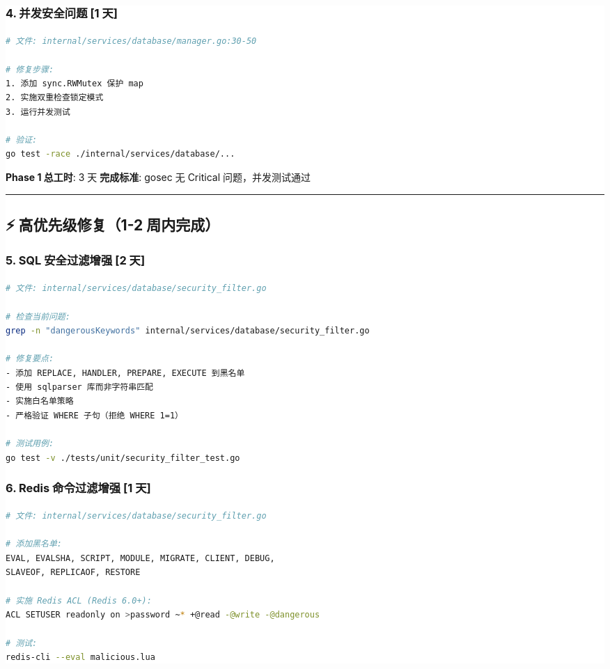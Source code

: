 ### 4. 并发安全问题 [1 天]
```bash
# 文件: internal/services/database/manager.go:30-50

# 修复步骤:
1. 添加 sync.RWMutex 保护 map
2. 实施双重检查锁定模式
3. 运行并发测试

# 验证:
go test -race ./internal/services/database/...
```

**Phase 1 总工时**: 3 天
**完成标准**: gosec 无 Critical 问题，并发测试通过

---

## ⚡ 高优先级修复（1-2 周内完成）

### 5. SQL 安全过滤增强 [2 天]
```bash
# 文件: internal/services/database/security_filter.go

# 检查当前问题:
grep -n "dangerousKeywords" internal/services/database/security_filter.go

# 修复要点:
- 添加 REPLACE, HANDLER, PREPARE, EXECUTE 到黑名单
- 使用 sqlparser 库而非字符串匹配
- 实施白名单策略
- 严格验证 WHERE 子句（拒绝 WHERE 1=1）

# 测试用例:
go test -v ./tests/unit/security_filter_test.go
```

### 6. Redis 命令过滤增强 [1 天]
```bash
# 文件: internal/services/database/security_filter.go

# 添加黑名单:
EVAL, EVALSHA, SCRIPT, MODULE, MIGRATE, CLIENT, DEBUG,
SLAVEOF, REPLICAOF, RESTORE

# 实施 Redis ACL (Redis 6.0+):
ACL SETUSER readonly on >password ~* +@read -@write -@dangerous

# 测试:
redis-cli --eval malicious.lua
```
